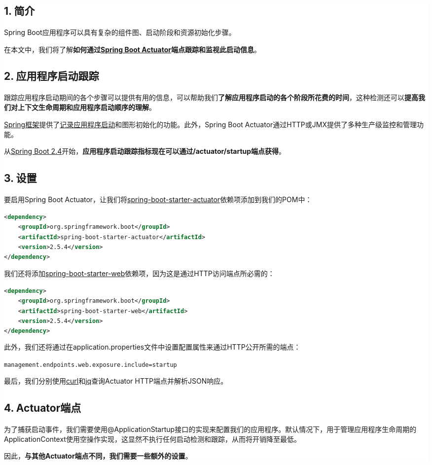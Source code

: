 ## 1. 简介

Spring Boot应用程序可以具有复杂的组件图、启动阶段和资源初始化步骤。

在本文中，我们将了解**如何通过[Spring Boot Actuator]()端点跟踪和监视此启动信息**。

## 2. 应用程序启动跟踪

跟踪应用程序启动期间的各个步骤可以提供有用的信息，可以帮助我们**了解应用程序启动的各个阶段所花费的时间**，这种检测还可以**提高我们对上下文生命周期和应用程序启动顺序的理解**。

[Spring框架]()提供了[记录应用程序启动](https://docs.spring.io/spring-framework/docs/current/reference/html/core.html#context-functionality-startup)和图形初始化的功能。此外，Spring Boot Actuator通过HTTP或JMX提供了多种生产级监控和管理功能。

从[Spring Boot 2.4](https://github.com/spring-projects/spring-boot/wiki/Spring-Boot-2.4-Release-Notes#startup-endpoint)开始，**应用程序启动跟踪指标现在可以通过/actuator/startup端点获得**。

## 3. 设置

要启用Spring Boot Actuator，让我们将[spring-boot-starter-actuator](https://search.maven.org/artifact/org.springframework.boot/spring-boot-starter-actuator)依赖项添加到我们的POM中：

```xml
<dependency>
    <groupId>org.springframework.boot</groupId>
    <artifactId>spring-boot-starter-actuator</artifactId>
    <version>2.5.4</version>
</dependency>
```

我们还将添加[spring-boot-starter-web](https://search.maven.org/artifact/org.springframework.boot/spring-boot-starter-web)依赖项，因为这是通过HTTP访问端点所必需的：

```xml
<dependency>
    <groupId>org.springframework.boot</groupId>
    <artifactId>spring-boot-starter-web</artifactId>
    <version>2.5.4</version>
</dependency>
```

此外，我们还将通过在application.properties文件中设置配置属性来通过HTTP公开所需的端点：

```properties
management.endpoints.web.exposure.include=startup
```

最后，我们分别使用[curl](https://man7.org/linux/man-pages/man1/curl.1.html)和[jq]()查询Actuator HTTP端点并解析JSON响应。

## 4. Actuator端点

为了捕获启动事件，我们需要使用@ApplicationStartup接口的实现来配置我们的应用程序。默认情况下，用于管理应用程序生命周期的ApplicationContext使用空操作实现，这显然不执行任何启动检测和跟踪，从而将开销降至最低。

因此，**与其他Actuator端点不同，我们需要一些额外的设置**。
